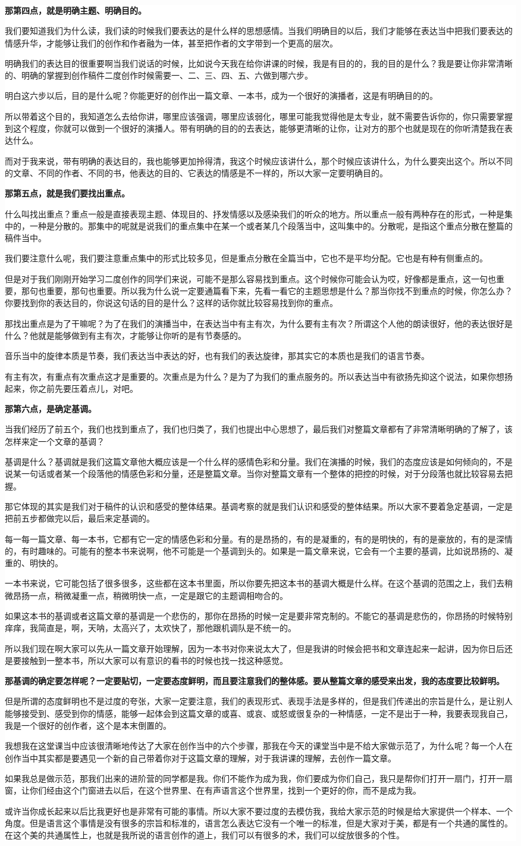 **那第四点，就是明确主题、明确目的。**

我们要知道我们为什么读，我们读的时候我们要表达的是什么样的思想感情。当我们明确目的以后，我们才能够在表达当中把我们要表达的情感升华，才能够让我们的创作和作者融为一体，甚至把作者的文字带到一个更高的层次。

明确我们的表达目的很重要啊当我们说话的时候，比如说今天我在给你讲课的时候，我是有目的的，我的目的是什么？我是要让你非常清晰的、明确的掌握到创作稿件二度创作时候需要一、二、三、四、五、六做到哪六步。

明白这六步以后，目的是什么呢？你能更好的创作出一篇文章、一本书，成为一个很好的演播者，这是有明确目的的。

所以带着这个目的，我知道怎么去给你讲，哪里应该强调，哪里应该弱化，哪里可能我觉得他是太专业，就不需要告诉你的，你只需要掌握到这个程度，你就可以做到一个很好的演播人。带有明确的目的的去表达，能够更清晰的让你，让对方的那个也就是现在的你听清楚我在表达什么。

而对于我来说，带有明确的表达目的，我也能够更加拎得清，我这个时候应该讲什么，那个时候应该讲什么，为什么要突出这个。所以不同的文章、不同的作者、不同的书，他表达的目的、它表达的情感是不一样的，所以大家一定要明确目的。

**那第五点，就是我们要找出重点。**

什么叫找出重点？重点一般是直接表现主题、体现目的、抒发情感以及感染我们的听众的地方。所以重点一般有两种存在的形式，一种是集中的，一种是分散的。那集中的呢就是说我们的重点集中在某一个或者某几个段落当中，这叫集中的。分散呢，是指这个重点分散在整篇的稿件当中。

我们要注意什么呢，我们要注意重点集中的形式比较多见，但是重点分散在全篇当中，它也不是平均分配。它也是有种有侧重点的。

但是对于我们刚刚开始学习二度创作的同学们来说，可能不是那么容易找到重点。这个时候你可能会认为哎，好像都是重点，这一句也重要，那句也重要，那句也重要。所以我为什么说一定要通篇看下来，先看一看它的主题思想是什么？那当你找不到重点的时候，你怎么办？你要找到你的表达目的，你说这句话的目的是什么？这样的话你就比较容易找到你的重点。

那找出重点是为了干嘛呢？为了在我们的演播当中，在表达当中有主有次，为什么要有主有次？所谓这个人他的朗读很好，他的表达很好是什么？他就是能够做到有主有次，才能够让你听的是有节奏感的。

音乐当中的旋律本质是节奏，我们表达当中表达的好，也有我们的表达旋律，那其实它的本质也是我们的语言节奏。

有主有次，有重点有次重点这才是重要的。次重点是为什么？是为了为我们的重点服务的。所以表达当中有欲扬先抑这个说法，如果你想扬起来，你之前先要压着点儿，对吧。

**那第六点，是确定基调。**

当我们经历了前五个，我们也找到重点了，我们也归类了，我们也提出中心思想了，最后我们对整篇文章都有了非常清晰明确的了解了，该怎样来定一个文章的基调？

基调是什么？基调就是我们这篇文章他大概应该是一个什么样的感情色彩和分量。我们在演播的时候，我们的态度应该是如何倾向的，不是说某一句话或者某一个段落他的情感色彩和分量，还是整篇文章。当你对整篇文章有一个整体的把控的时候，对于分段落也就比较容易去把握。

那它体现的其实是我们对于稿件的认识和感受的整体结果。基调考察的就是我们认识和感受的整体结果。所以大家不要着急定基调，一定是把前五步都做完以后，最后来定基调的。

每一每一篇文章、每一本书，它都有它一定的情感色彩和分量。有的是昂扬的，有的是凝重的，有的是明快的，有的是豪放的，有的是深情的，有时趣味的。可能有的整本书来说啊，他不可能是一个基调到头的。如果是一篇文章来说，它会有一个主要的基调，比如说昂扬的、凝重的、明快的。

一本书来说，它可能包括了很多很多，这些都在这本书里面，所以你要先把这本书的基调大概是什么样。在这个基调的范围之上，我们去稍微昂扬一点，稍微凝重一点，稍微明快一点，一定是跟它的主题调相吻合的。

如果这本书的基调或者这篇文章的基调是一个悲伤的，那你在昂扬的时候一定是要非常克制的。不能它的基调是悲伤的，你昂扬的时候特别痒痒，我简直是，啊，天呐，太高兴了，太欢快了，那他跟机调队是不统一的。

所以我们现在啊大家可以先从一篇文章开始理解，因为一本书对你来说太大了，但是我讲的时候会把书和文章连起来一起讲，因为你日后还是要接触到一整本书，所以大家可以有意识的看书的时候也找一找这种感觉。

**那基调的确定要怎样呢？一定要贴切，一定要态度鲜明，而且要注意我们的整体感。要从整篇文章的感受来出发，我的态度要比较鲜明。**

但是所谓的态度鲜明也不是过度的夸张，大家一定要注意，我们的表现形式、表现手法是多样的，但是我们传递出的宗旨是什么，是让别人能够接受到、感受到你的情感，能够一起体会到这篇文章的或喜、或哀、或怒或很复杂的一种情感，一定不是出于一种，我要表现我自己，我是一个很好的创作者，这个是本末倒置的。

我想我在这堂课当中应该很清晰地传达了大家在创作当中的六个步骤，那我在今天的课堂当中是不给大家做示范了，为什么呢？每一个人在创作当中其实都是要遇见一个新的自己带着你对于这篇文章的理解，对于我讲课的理解，去创作一篇文章。

如果我总是做示范，那我们出来的进阶营的同学都是我。你们不能作为成为我，你们要成为你们自己，我只是帮你们打开一扇门，打开一扇窗，让你们经由这个门窗进去以后，在这个世界里、在有声语言这个世界里，找到一个更好的你，而不是成为我。

或许当你成长起来以后比我更好也是非常有可能的事情。所以大家不要过度的去模仿我，我给大家示范的时候是给大家提供一个样本、一个角度。但是语言这个事情是没有很多的宗旨和标准的，语言怎么表达它没有一个唯一的标准，但是大家对于美，都是有一个共通的属性的。在这个美的共通属性上，也就是我所说的语言创作的道上，我们可以有很多的术，我们可以绽放很多的个性。

